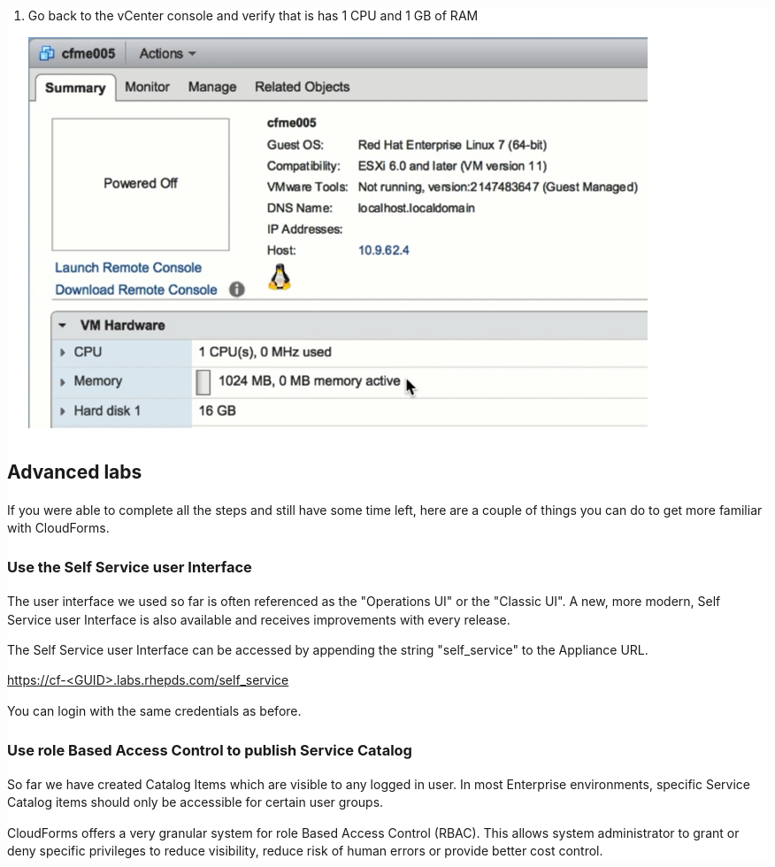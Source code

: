 1. Go back to the vCenter console and verify that is has 1 CPU and 1 GB of RAM

    ![verify-vmware-vm](img/verify-vmware-vm.png)

## Advanced labs

If you were able to complete all the steps and still have some time left, here are a couple of things you can do to get more familiar with CloudForms.

### Use the Self Service user Interface

The user interface we used so far is often referenced as the "Operations UI" or the "Classic UI". A new, more modern, Self Service user Interface is also available and receives improvements with every release.

The Self Service user Interface can be accessed by appending the string "self_service" to the Appliance URL.

[https://cf-&lt;GUID&gt;.labs.rhepds.com/self_service](https://cf-&lt;GUID&gt;.labs.rhepds.com/self_service)

You can login with the same credentials as before.

### Use role Based Access Control to publish Service Catalog

So far we have created Catalog Items which are visible to any logged in user. In most Enterprise environments, specific Service Catalog items should only be accessible for certain user groups.

CloudForms offers a very granular system for role Based Access Control (RBAC). This allows system administrator to grant or deny specific privileges to reduce visibility, reduce risk of human errors or provide better cost control.
